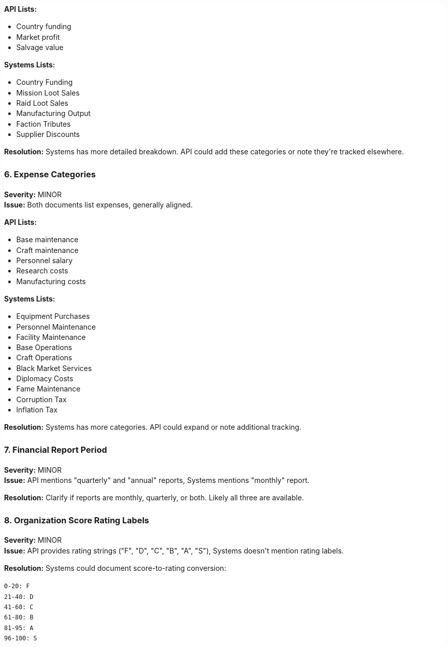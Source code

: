 **API Lists:**
- Country funding
- Market profit
- Salvage value

**Systems Lists:**
- Country Funding
- Mission Loot Sales
- Raid Loot Sales
- Manufacturing Output
- Faction Tributes
- Supplier Discounts

**Resolution:** Systems has more detailed breakdown. API could add these categories or note they're tracked elsewhere.

### 6. Expense Categories
**Severity:** MINOR  
**Issue:** Both documents list expenses, generally aligned.

**API Lists:**
- Base maintenance
- Craft maintenance
- Personnel salary
- Research costs
- Manufacturing costs

**Systems Lists:**
- Equipment Purchases
- Personnel Maintenance
- Facility Maintenance
- Base Operations
- Craft Operations
- Black Market Services
- Diplomacy Costs
- Fame Maintenance
- Corruption Tax
- Inflation Tax

**Resolution:** Systems has more categories. API could expand or note additional tracking.

### 7. Financial Report Period
**Severity:** MINOR  
**Issue:** API mentions "quarterly" and "annual" reports, Systems mentions "monthly" report.

**Resolution:** Clarify if reports are monthly, quarterly, or both. Likely all three are available.

### 8. Organization Score Rating Labels
**Severity:** MINOR  
**Issue:** API provides rating strings ("F", "D", "C", "B", "A", "S"), Systems doesn't mention rating labels.

**Resolution:** Systems could document score-to-rating conversion:
```
0-20: F
21-40: D
41-60: C
61-80: B
81-95: A
96-100: S
```
